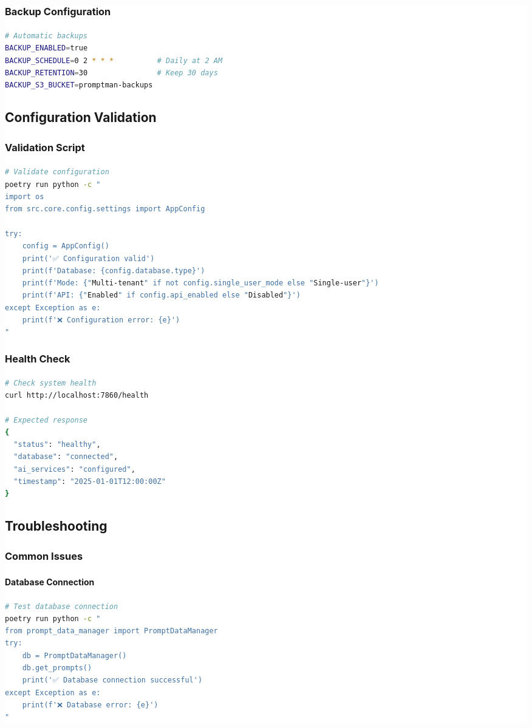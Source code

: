 ### Backup Configuration

```bash
# Automatic backups
BACKUP_ENABLED=true
BACKUP_SCHEDULE=0 2 * * *          # Daily at 2 AM
BACKUP_RETENTION=30                # Keep 30 days
BACKUP_S3_BUCKET=promptman-backups
```

## Configuration Validation

### Validation Script

```bash
# Validate configuration
poetry run python -c "
import os
from src.core.config.settings import AppConfig

try:
    config = AppConfig()
    print('✅ Configuration valid')
    print(f'Database: {config.database.type}')
    print(f'Mode: {"Multi-tenant" if not config.single_user_mode else "Single-user"}')
    print(f'API: {"Enabled" if config.api_enabled else "Disabled"}')
except Exception as e:
    print(f'❌ Configuration error: {e}')
"
```

### Health Check

```bash
# Check system health
curl http://localhost:7860/health

# Expected response
{
  "status": "healthy",
  "database": "connected",
  "ai_services": "configured",
  "timestamp": "2025-01-01T12:00:00Z"
}
```

## Troubleshooting

### Common Issues

#### Database Connection
```bash
# Test database connection
poetry run python -c "
from prompt_data_manager import PromptDataManager
try:
    db = PromptDataManager()
    db.get_prompts()
    print('✅ Database connection successful')
except Exception as e:
    print(f'❌ Database error: {e}')
"
```
